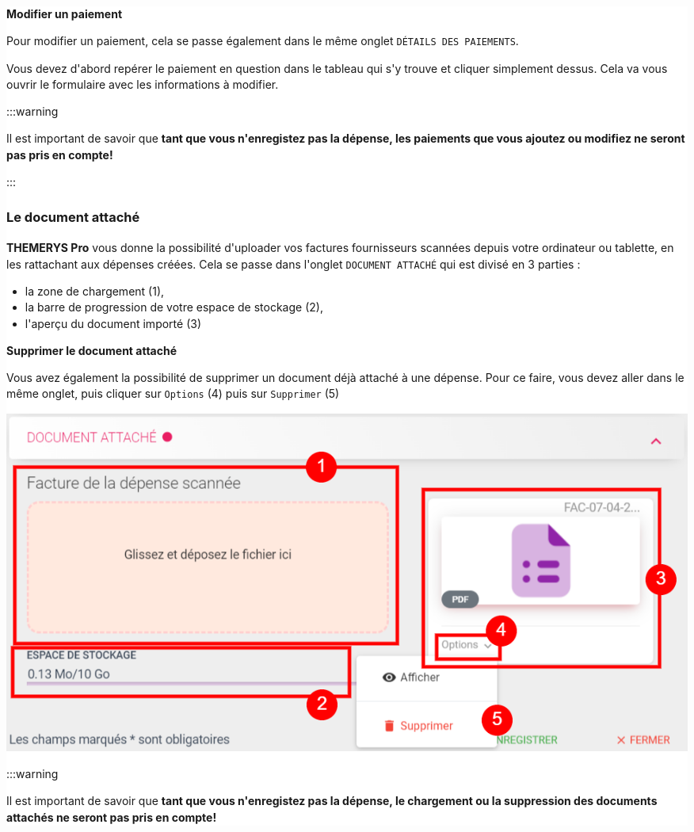 **Modifier un paiement**

Pour modifier un paiement, cela se passe également dans le même onglet `DÉTAILS DES PAIEMENTS`.

Vous devez d'abord repérer le paiement en question dans le tableau qui s'y trouve et cliquer simplement dessus.
Cela va vous ouvrir le formulaire avec les informations à modifier.

:::warning

Il est important de savoir que **tant que vous n'enregistez pas la dépense, les paiements que vous ajoutez ou modifiez ne seront pas pris en compte!**

:::

### Le document attaché
**THEMERYS Pro** vous donne la possibilité d'uploader vos factures fournisseurs scannées depuis votre ordinateur ou tablette, en les rattachant aux dépenses créées. 
Cela se passe dans l'onglet `DOCUMENT ATTACHÉ` qui est divisé en 3 parties :

- la zone de chargement (1),
- la barre de progression de votre espace de stockage (2),
- l'aperçu du document importé (3)

**Supprimer le document attaché**

Vous avez également la possibilité de supprimer un document déjà attaché à une dépense. Pour ce faire, vous devez aller dans le même onglet, puis cliquer sur `Options` (4) puis sur `Supprimer` (5)

![img alt](/img/depenses-form-document.png)

:::warning

Il est important de savoir que **tant que vous n'enregistez pas la dépense, le chargement ou la suppression des documents attachés ne seront pas pris en compte!**
